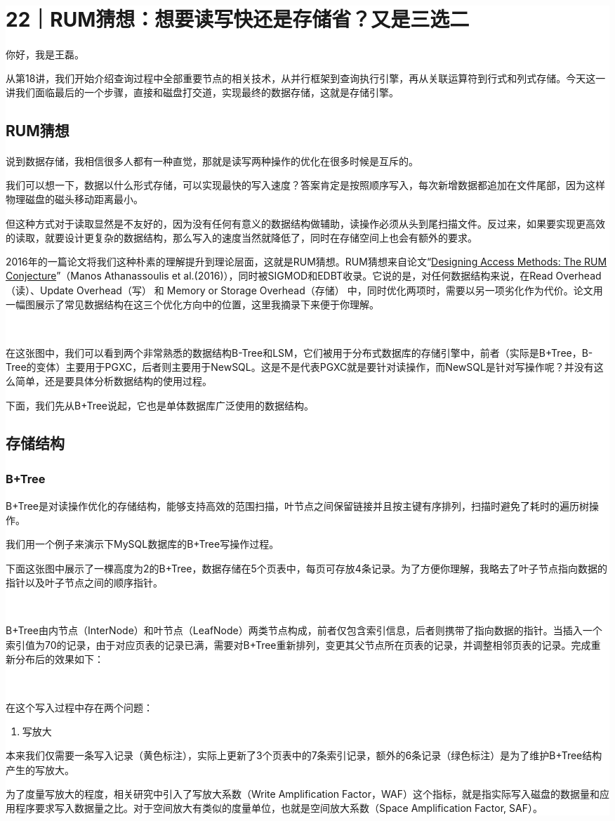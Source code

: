 # 22｜RUM猜想：想要读写快还是存储省？又是三选二

<audio id="audio" title="22｜RUM猜想：想要读写快还是存储省？又是三选二" controls="" preload="none"><source id="mp3" src="https://static001.geekbang.org/resource/audio/ee/86/ee900c73fb480ed47c7f8247d195a386.mp3"></audio>

你好，我是王磊。

从第18讲，我们开始介绍查询过程中全部重要节点的相关技术，从并行框架到查询执行引擎，再从关联运算符到行式和列式存储。今天这一讲我们面临最后的一个步骤，直接和磁盘打交道，实现最终的数据存储，这就是存储引擎。

## RUM猜想

说到数据存储，我相信很多人都有一种直觉，那就是读写两种操作的优化在很多时候是互斥的。

我们可以想一下，数据以什么形式存储，可以实现最快的写入速度？答案肯定是按照顺序写入，每次新增数据都追加在文件尾部，因为这样物理磁盘的磁头移动距离最小。

但这种方式对于读取显然是不友好的，因为没有任何有意义的数据结构做辅助，读操作必须从头到尾扫描文件。反过来，如果要实现更高效的读取，就要设计更复杂的数据结构，那么写入的速度当然就降低了，同时在存储空间上也会有额外的要求。

2016年的一篇论文将我们这种朴素的理解提升到理论层面，这就是RUM猜想。RUM猜想来自论文“[Designing Access Methods: The RUM Conjecture](https://stratos.seas.harvard.edu/files/stratos/files/rum.pdf)”（Manos Athanassoulis et al.(2016)），同时被SIGMOD和EDBT收录。它说的是，对任何数据结构来说，在Read Overhead（读）、Update Overhead（写） 和 Memory or Storage Overhead（存储） 中，同时优化两项时，需要以另一项劣化作为代价。论文用一幅图展示了常见数据结构在这三个优化方向中的位置，这里我摘录下来便于你理解。

<img src="https://static001.geekbang.org/resource/image/ea/15/eafcd1bd0c76c600f576b4a364bf7f15.png" alt="" title="引自Manos Athanassoulis et al.(2016)">

在这张图中，我们可以看到两个非常熟悉的数据结构B-Tree和LSM，它们被用于分布式数据库的存储引擎中，前者（实际是B+Tree，B-Tree的变体）主要用于PGXC，后者则主要用于NewSQL。这是不是代表PGXC就是要针对读操作，而NewSQL是针对写操作呢？并没有这么简单，还是要具体分析数据结构的使用过程。

下面，我们先从B+Tree说起，它也是单体数据库广泛使用的数据结构。

## 存储结构

### B+Tree

B+Tree是对读操作优化的存储结构，能够支持高效的范围扫描，叶节点之间保留链接并且按主键有序排列，扫描时避免了耗时的遍历树操作。

我们用一个例子来演示下MySQL数据库的B+Tree写操作过程。

下面这张图中展示了一棵高度为2的B+Tree，数据存储在5个页表中，每页可存放4条记录。为了方便你理解，我略去了叶子节点指向数据的指针以及叶子节点之间的顺序指针。

<img src="https://static001.geekbang.org/resource/image/6b/c8/6bd6149970b0b760bf61a80fea54ffc8.jpg" alt="">

B+Tree由内节点（InterNode）和叶节点（LeafNode）两类节点构成，前者仅包含索引信息，后者则携带了指向数据的指针。当插入一个索引值为70的记录，由于对应页表的记录已满，需要对B+Tree重新排列，变更其父节点所在页表的记录，并调整相邻页表的记录。完成重新分布后的效果如下：

<img src="https://static001.geekbang.org/resource/image/60/46/6069eba71bb31754e85940d34526ae46.jpg" alt="">

在这个写入过程中存在两个问题：

1. 写放大

本来我们仅需要一条写入记录（黄色标注），实际上更新了3个页表中的7条索引记录，额外的6条记录（绿色标注）是为了维护B+Tree结构产生的写放大。

为了度量写放大的程度，相关研究中引入了写放大系数（Write Amplification Factor，WAF）这个指标，就是指实际写入磁盘的数据量和应用程序要求写入数据量之比。对于空间放大有类似的度量单位，也就是空间放大系数（Space Amplification Factor, SAF）。
